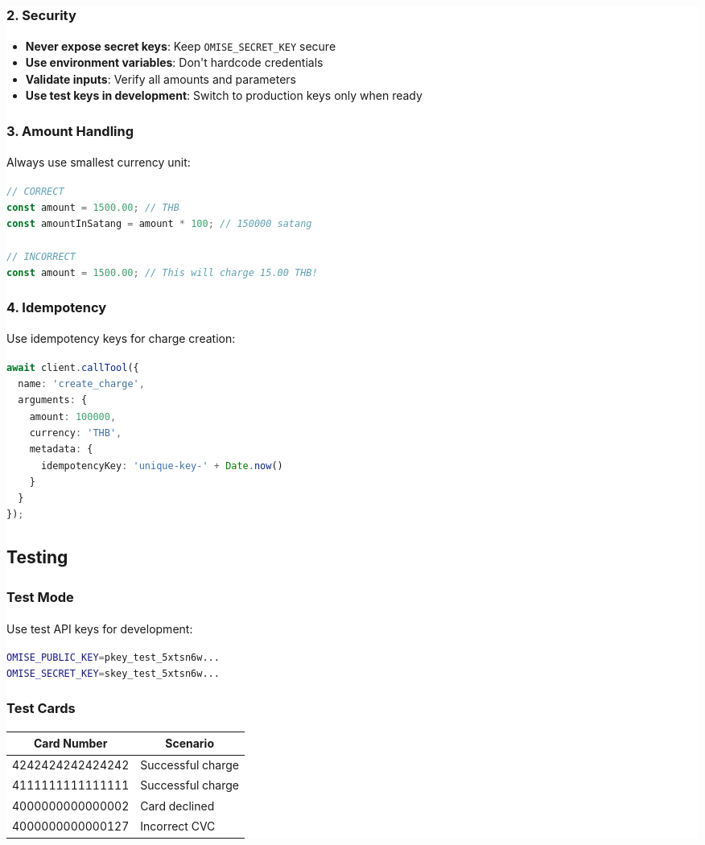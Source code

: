 ### 2. Security

- **Never expose secret keys**: Keep `OMISE_SECRET_KEY` secure
- **Use environment variables**: Don't hardcode credentials
- **Validate inputs**: Verify all amounts and parameters
- **Use test keys in development**: Switch to production keys only when ready

### 3. Amount Handling

Always use smallest currency unit:
```typescript
// CORRECT
const amount = 1500.00; // THB
const amountInSatang = amount * 100; // 150000 satang

// INCORRECT
const amount = 1500.00; // This will charge 15.00 THB!
```

### 4. Idempotency

Use idempotency keys for charge creation:
```typescript
await client.callTool({
  name: 'create_charge',
  arguments: {
    amount: 100000,
    currency: 'THB',
    metadata: {
      idempotencyKey: 'unique-key-' + Date.now()
    }
  }
});
```

## Testing

### Test Mode

Use test API keys for development:
```bash
OMISE_PUBLIC_KEY=pkey_test_5xtsn6w...
OMISE_SECRET_KEY=skey_test_5xtsn6w...
```

### Test Cards

| Card Number | Scenario |
|-------------|----------|
| 4242424242424242 | Successful charge |
| 4111111111111111 | Successful charge |
| 4000000000000002 | Card declined |
| 4000000000000127 | Incorrect CVC |
